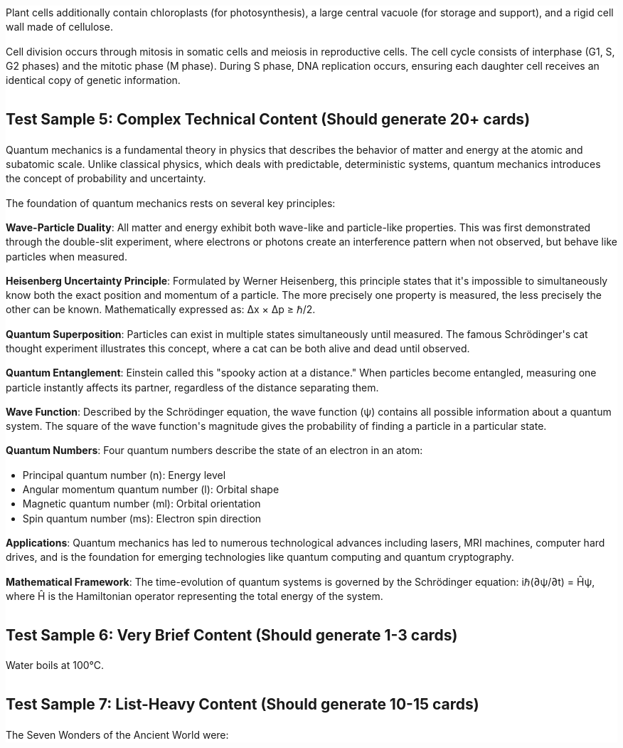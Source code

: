 Plant cells additionally contain chloroplasts (for photosynthesis), a large central vacuole (for storage and support), and a rigid cell wall made of cellulose.

Cell division occurs through mitosis in somatic cells and meiosis in reproductive cells. The cell cycle consists of interphase (G1, S, G2 phases) and the mitotic phase (M phase). During S phase, DNA replication occurs, ensuring each daughter cell receives an identical copy of genetic information.

## Test Sample 5: Complex Technical Content (Should generate 20+ cards)
Quantum mechanics is a fundamental theory in physics that describes the behavior of matter and energy at the atomic and subatomic scale. Unlike classical physics, which deals with predictable, deterministic systems, quantum mechanics introduces the concept of probability and uncertainty.

The foundation of quantum mechanics rests on several key principles:

**Wave-Particle Duality**: All matter and energy exhibit both wave-like and particle-like properties. This was first demonstrated through the double-slit experiment, where electrons or photons create an interference pattern when not observed, but behave like particles when measured.

**Heisenberg Uncertainty Principle**: Formulated by Werner Heisenberg, this principle states that it's impossible to simultaneously know both the exact position and momentum of a particle. The more precisely one property is measured, the less precisely the other can be known. Mathematically expressed as: Δx × Δp ≥ ℏ/2.

**Quantum Superposition**: Particles can exist in multiple states simultaneously until measured. The famous Schrödinger's cat thought experiment illustrates this concept, where a cat can be both alive and dead until observed.

**Quantum Entanglement**: Einstein called this "spooky action at a distance." When particles become entangled, measuring one particle instantly affects its partner, regardless of the distance separating them.

**Wave Function**: Described by the Schrödinger equation, the wave function (ψ) contains all possible information about a quantum system. The square of the wave function's magnitude gives the probability of finding a particle in a particular state.

**Quantum Numbers**: Four quantum numbers describe the state of an electron in an atom:
- Principal quantum number (n): Energy level
- Angular momentum quantum number (l): Orbital shape
- Magnetic quantum number (ml): Orbital orientation
- Spin quantum number (ms): Electron spin direction

**Applications**: Quantum mechanics has led to numerous technological advances including lasers, MRI machines, computer hard drives, and is the foundation for emerging technologies like quantum computing and quantum cryptography.

**Mathematical Framework**: The time-evolution of quantum systems is governed by the Schrödinger equation: iℏ(∂ψ/∂t) = Ĥψ, where Ĥ is the Hamiltonian operator representing the total energy of the system.

## Test Sample 6: Very Brief Content (Should generate 1-3 cards)
Water boils at 100°C.

## Test Sample 7: List-Heavy Content (Should generate 10-15 cards)
The Seven Wonders of the Ancient World were:

